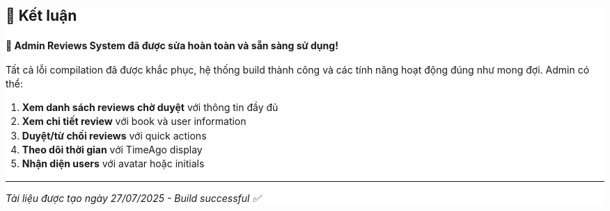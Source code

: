 ## 🎊 Kết luận

**🎉 Admin Reviews System đã được sửa hoàn toàn và sẵn sàng sử dụng!**

Tất cả lỗi compilation đã được khắc phục, hệ thống build thành công và các tính năng hoạt động đúng như mong đợi. Admin có thể:

1. **Xem danh sách reviews chờ duyệt** với thông tin đầy đủ
2. **Xem chi tiết review** với book và user information
3. **Duyệt/từ chối reviews** với quick actions
4. **Theo dõi thời gian** với TimeAgo display
5. **Nhận diện users** với avatar hoặc initials

---

*Tài liệu được tạo ngày 27/07/2025 - Build successful ✅*
